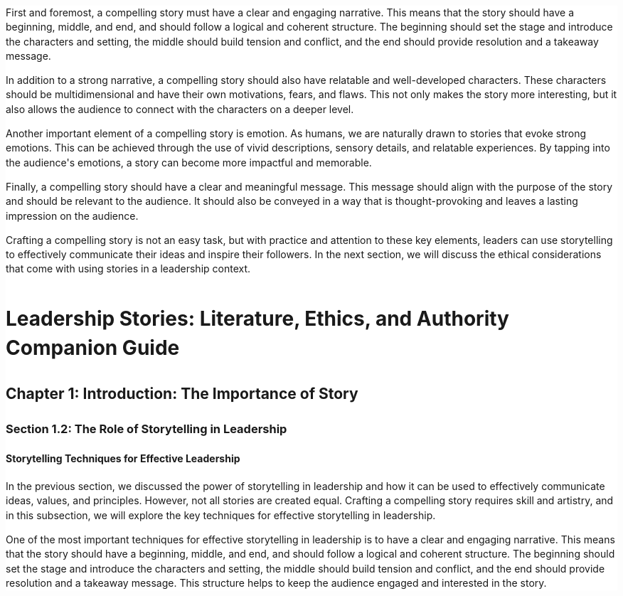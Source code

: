 First and foremost, a compelling story must have a clear and engaging narrative. This means that the story should have a beginning, middle, and end, and should follow a logical and coherent structure. The beginning should set the stage and introduce the characters and setting, the middle should build tension and conflict, and the end should provide resolution and a takeaway message.



In addition to a strong narrative, a compelling story should also have relatable and well-developed characters. These characters should be multidimensional and have their own motivations, fears, and flaws. This not only makes the story more interesting, but it also allows the audience to connect with the characters on a deeper level.



Another important element of a compelling story is emotion. As humans, we are naturally drawn to stories that evoke strong emotions. This can be achieved through the use of vivid descriptions, sensory details, and relatable experiences. By tapping into the audience's emotions, a story can become more impactful and memorable.



Finally, a compelling story should have a clear and meaningful message. This message should align with the purpose of the story and should be relevant to the audience. It should also be conveyed in a way that is thought-provoking and leaves a lasting impression on the audience.



Crafting a compelling story is not an easy task, but with practice and attention to these key elements, leaders can use storytelling to effectively communicate their ideas and inspire their followers. In the next section, we will discuss the ethical considerations that come with using stories in a leadership context.





# Leadership Stories: Literature, Ethics, and Authority Companion Guide



## Chapter 1: Introduction: The Importance of Story



### Section 1.2: The Role of Storytelling in Leadership



#### Storytelling Techniques for Effective Leadership



In the previous section, we discussed the power of storytelling in leadership and how it can be used to effectively communicate ideas, values, and principles. However, not all stories are created equal. Crafting a compelling story requires skill and artistry, and in this subsection, we will explore the key techniques for effective storytelling in leadership.



One of the most important techniques for effective storytelling in leadership is to have a clear and engaging narrative. This means that the story should have a beginning, middle, and end, and should follow a logical and coherent structure. The beginning should set the stage and introduce the characters and setting, the middle should build tension and conflict, and the end should provide resolution and a takeaway message. This structure helps to keep the audience engaged and interested in the story.
